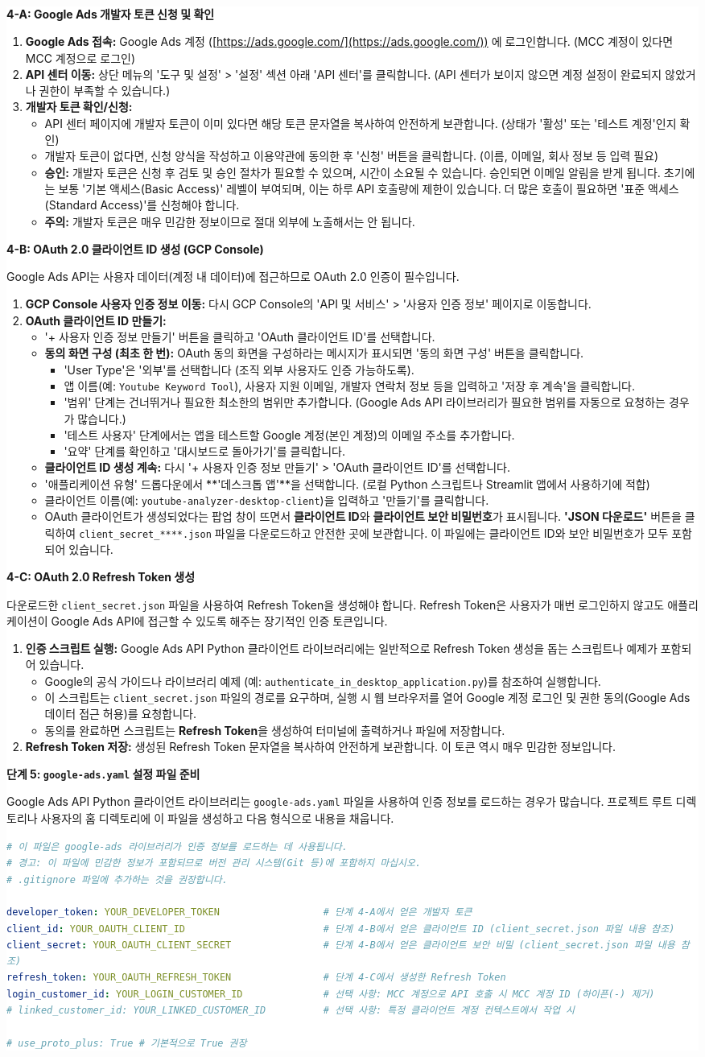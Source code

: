 **4-A: Google Ads 개발자 토큰 신청 및 확인**

1.  **Google Ads 접속:** Google Ads 계정 ([https://ads.google.com/](https://ads.google.com/)) 에 로그인합니다. (MCC 계정이 있다면 MCC 계정으로 로그인)
2.  **API 센터 이동:** 상단 메뉴의 '도구 및 설정' > '설정' 섹션 아래 'API 센터'를 클릭합니다. (API 센터가 보이지 않으면 계정 설정이 완료되지 않았거나 권한이 부족할 수 있습니다.)
3.  **개발자 토큰 확인/신청:**
    *   API 센터 페이지에 개발자 토큰이 이미 있다면 해당 토큰 문자열을 복사하여 안전하게 보관합니다. (상태가 '활성' 또는 '테스트 계정'인지 확인)
    *   개발자 토큰이 없다면, 신청 양식을 작성하고 이용약관에 동의한 후 '신청' 버튼을 클릭합니다. (이름, 이메일, 회사 정보 등 입력 필요)
    *   **승인:** 개발자 토큰은 신청 후 검토 및 승인 절차가 필요할 수 있으며, 시간이 소요될 수 있습니다. 승인되면 이메일 알림을 받게 됩니다. 초기에는 보통 '기본 액세스(Basic Access)' 레벨이 부여되며, 이는 하루 API 호출량에 제한이 있습니다. 더 많은 호출이 필요하면 '표준 액세스(Standard Access)'를 신청해야 합니다.
    *   **주의:** 개발자 토큰은 매우 민감한 정보이므로 절대 외부에 노출해서는 안 됩니다.

**4-B: OAuth 2.0 클라이언트 ID 생성 (GCP Console)**

Google Ads API는 사용자 데이터(계정 내 데이터)에 접근하므로 OAuth 2.0 인증이 필수입니다.

1.  **GCP Console 사용자 인증 정보 이동:** 다시 GCP Console의 'API 및 서비스' > '사용자 인증 정보' 페이지로 이동합니다.
2.  **OAuth 클라이언트 ID 만들기:**
    *   '+ 사용자 인증 정보 만들기' 버튼을 클릭하고 'OAuth 클라이언트 ID'를 선택합니다.
    *   **동의 화면 구성 (최초 한 번):** OAuth 동의 화면을 구성하라는 메시지가 표시되면 '동의 화면 구성' 버튼을 클릭합니다.
        *   'User Type'은 '외부'를 선택합니다 (조직 외부 사용자도 인증 가능하도록).
        *   앱 이름(예: `Youtube Keyword Tool`), 사용자 지원 이메일, 개발자 연락처 정보 등을 입력하고 '저장 후 계속'을 클릭합니다.
        *   '범위' 단계는 건너뛰거나 필요한 최소한의 범위만 추가합니다. (Google Ads API 라이브러리가 필요한 범위를 자동으로 요청하는 경우가 많습니다.)
        *   '테스트 사용자' 단계에서는 앱을 테스트할 Google 계정(본인 계정)의 이메일 주소를 추가합니다.
        *   '요약' 단계를 확인하고 '대시보드로 돌아가기'를 클릭합니다.
    *   **클라이언트 ID 생성 계속:** 다시 '+ 사용자 인증 정보 만들기' > 'OAuth 클라이언트 ID'를 선택합니다.
    *   '애플리케이션 유형' 드롭다운에서 **'데스크톱 앱'**을 선택합니다. (로컬 Python 스크립트나 Streamlit 앱에서 사용하기에 적합)
    *   클라이언트 이름(예: `youtube-analyzer-desktop-client`)을 입력하고 '만들기'를 클릭합니다.
    *   OAuth 클라이언트가 생성되었다는 팝업 창이 뜨면서 **클라이언트 ID**와 **클라이언트 보안 비밀번호**가 표시됩니다. **'JSON 다운로드'** 버튼을 클릭하여 `client_secret_****.json` 파일을 다운로드하고 안전한 곳에 보관합니다. 이 파일에는 클라이언트 ID와 보안 비밀번호가 모두 포함되어 있습니다.

**4-C: OAuth 2.0 Refresh Token 생성**

다운로드한 `client_secret.json` 파일을 사용하여 Refresh Token을 생성해야 합니다. Refresh Token은 사용자가 매번 로그인하지 않고도 애플리케이션이 Google Ads API에 접근할 수 있도록 해주는 장기적인 인증 토큰입니다.

1.  **인증 스크립트 실행:** Google Ads API Python 클라이언트 라이브러리에는 일반적으로 Refresh Token 생성을 돕는 스크립트나 예제가 포함되어 있습니다.
    *   Google의 공식 가이드나 라이브러리 예제 (예: `authenticate_in_desktop_application.py`)를 참조하여 실행합니다.
    *   이 스크립트는 `client_secret.json` 파일의 경로를 요구하며, 실행 시 웹 브라우저를 열어 Google 계정 로그인 및 권한 동의(Google Ads 데이터 접근 허용)를 요청합니다.
    *   동의를 완료하면 스크립트는 **Refresh Token**을 생성하여 터미널에 출력하거나 파일에 저장합니다.
2.  **Refresh Token 저장:** 생성된 Refresh Token 문자열을 복사하여 안전하게 보관합니다. 이 토큰 역시 매우 민감한 정보입니다.

**단계 5: `google-ads.yaml` 설정 파일 준비**

Google Ads API Python 클라이언트 라이브러리는 `google-ads.yaml` 파일을 사용하여 인증 정보를 로드하는 경우가 많습니다. 프로젝트 루트 디렉토리나 사용자의 홈 디렉토리에 이 파일을 생성하고 다음 형식으로 내용을 채웁니다.

```yaml
# 이 파일은 google-ads 라이브러리가 인증 정보를 로드하는 데 사용됩니다.
# 경고: 이 파일에 민감한 정보가 포함되므로 버전 관리 시스템(Git 등)에 포함하지 마십시오.
# .gitignore 파일에 추가하는 것을 권장합니다.

developer_token: YOUR_DEVELOPER_TOKEN                  # 단계 4-A에서 얻은 개발자 토큰
client_id: YOUR_OAUTH_CLIENT_ID                        # 단계 4-B에서 얻은 클라이언트 ID (client_secret.json 파일 내용 참조)
client_secret: YOUR_OAUTH_CLIENT_SECRET                # 단계 4-B에서 얻은 클라이언트 보안 비밀 (client_secret.json 파일 내용 참조)
refresh_token: YOUR_OAUTH_REFRESH_TOKEN                # 단계 4-C에서 생성한 Refresh Token
login_customer_id: YOUR_LOGIN_CUSTOMER_ID              # 선택 사항: MCC 계정으로 API 호출 시 MCC 계정 ID (하이픈(-) 제거)
# linked_customer_id: YOUR_LINKED_CUSTOMER_ID          # 선택 사항: 특정 클라이언트 계정 컨텍스트에서 작업 시

# use_proto_plus: True # 기본적으로 True 권장
```
